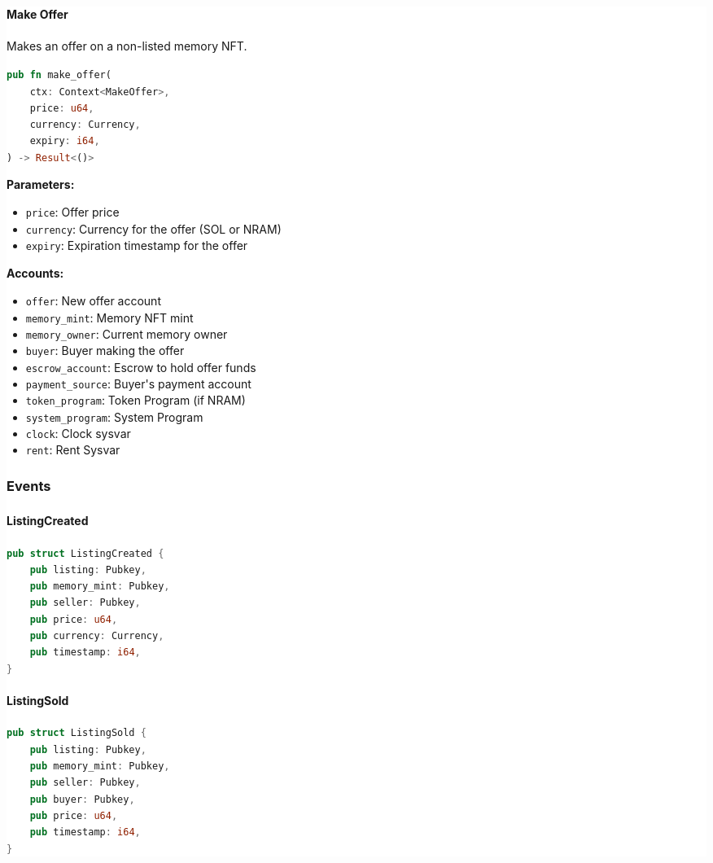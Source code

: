 
#### Make Offer

Makes an offer on a non-listed memory NFT.

```rust
pub fn make_offer(
    ctx: Context<MakeOffer>,
    price: u64,
    currency: Currency,
    expiry: i64,
) -> Result<()>
```

**Parameters:**
- `price`: Offer price
- `currency`: Currency for the offer (SOL or NRAM)
- `expiry`: Expiration timestamp for the offer

**Accounts:**
- `offer`: New offer account
- `memory_mint`: Memory NFT mint
- `memory_owner`: Current memory owner
- `buyer`: Buyer making the offer
- `escrow_account`: Escrow to hold offer funds
- `payment_source`: Buyer's payment account
- `token_program`: Token Program (if NRAM)
- `system_program`: System Program
- `clock`: Clock sysvar
- `rent`: Rent Sysvar

### Events

#### ListingCreated

```rust
pub struct ListingCreated {
    pub listing: Pubkey,
    pub memory_mint: Pubkey,
    pub seller: Pubkey,
    pub price: u64,
    pub currency: Currency,
    pub timestamp: i64,
}
```

#### ListingSold

```rust
pub struct ListingSold {
    pub listing: Pubkey,
    pub memory_mint: Pubkey,
    pub seller: Pubkey,
    pub buyer: Pubkey,
    pub price: u64,
    pub timestamp: i64,
}
```
